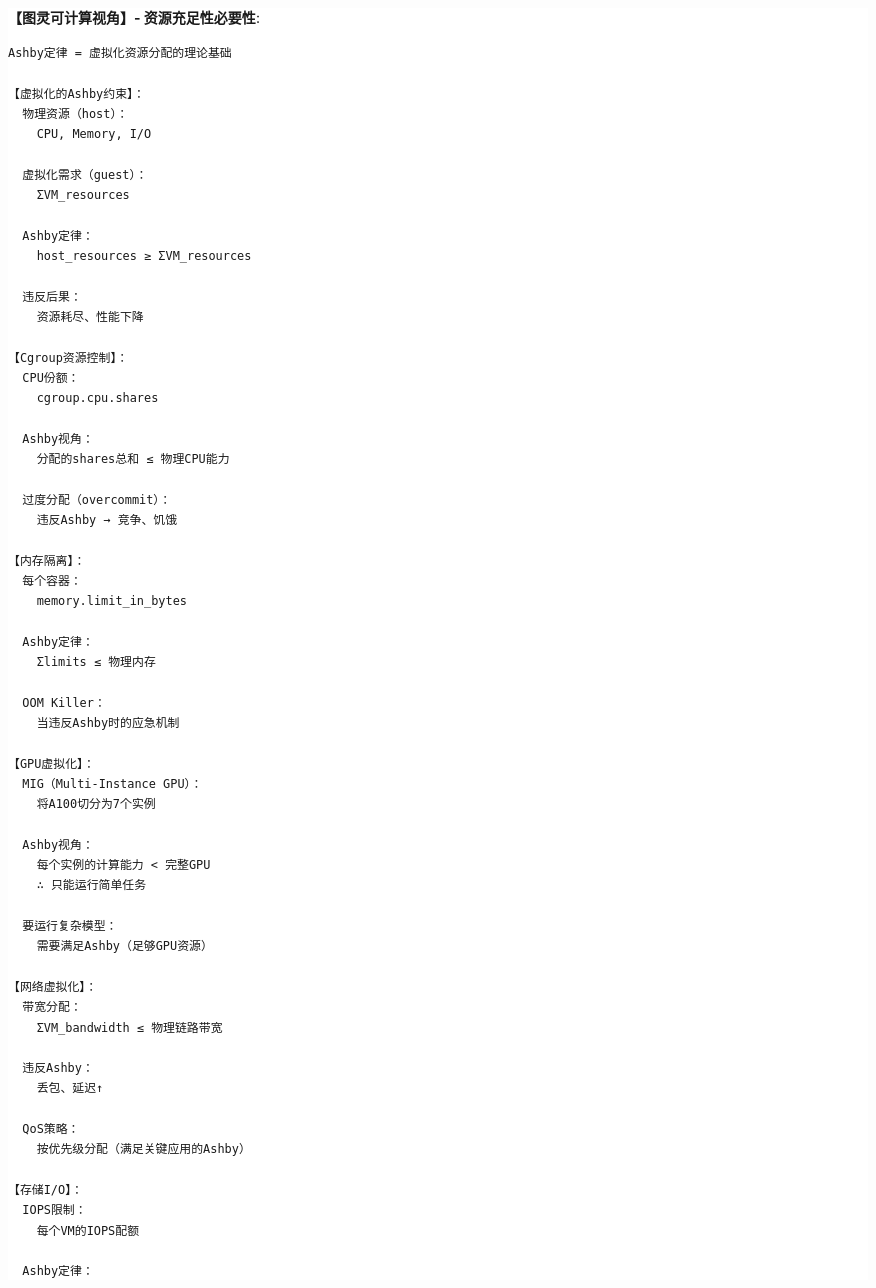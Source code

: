 **【图灵可计算视角】- 资源充足性必要性**:

```text
Ashby定律 = 虚拟化资源分配的理论基础

【虚拟化的Ashby约束】：
  物理资源（host）：
    CPU, Memory, I/O
  
  虚拟化需求（guest）：
    ΣVM_resources
  
  Ashby定律：
    host_resources ≥ ΣVM_resources
  
  违反后果：
    资源耗尽、性能下降

【Cgroup资源控制】：
  CPU份额：
    cgroup.cpu.shares
  
  Ashby视角：
    分配的shares总和 ≤ 物理CPU能力
  
  过度分配（overcommit）：
    违反Ashby → 竞争、饥饿

【内存隔离】：
  每个容器：
    memory.limit_in_bytes
  
  Ashby定律：
    Σlimits ≤ 物理内存
  
  OOM Killer：
    当违反Ashby时的应急机制

【GPU虚拟化】：
  MIG（Multi-Instance GPU）：
    将A100切分为7个实例
  
  Ashby视角：
    每个实例的计算能力 < 完整GPU
    ∴ 只能运行简单任务
  
  要运行复杂模型：
    需要满足Ashby（足够GPU资源）

【网络虚拟化】：
  带宽分配：
    ΣVM_bandwidth ≤ 物理链路带宽
  
  违反Ashby：
    丢包、延迟↑
  
  QoS策略：
    按优先级分配（满足关键应用的Ashby）

【存储I/O】：
  IOPS限制：
    每个VM的IOPS配额
  
  Ashby定律：
```